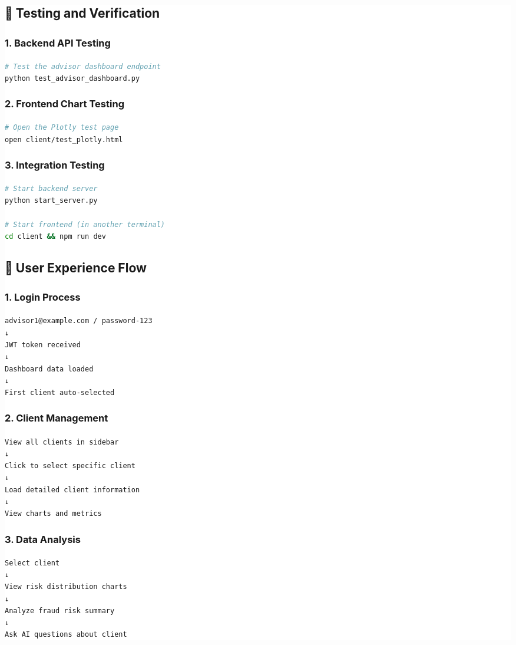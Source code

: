 ## 🧪 Testing and Verification

### 1. **Backend API Testing**
```bash
# Test the advisor dashboard endpoint
python test_advisor_dashboard.py
```

### 2. **Frontend Chart Testing**
```bash
# Open the Plotly test page
open client/test_plotly.html
```

### 3. **Integration Testing**
```bash
# Start backend server
python start_server.py

# Start frontend (in another terminal)
cd client && npm run dev
```

## 📱 User Experience Flow

### 1. **Login Process**
```
advisor1@example.com / password-123
↓
JWT token received
↓
Dashboard data loaded
↓
First client auto-selected
```

### 2. **Client Management**
```
View all clients in sidebar
↓
Click to select specific client
↓
Load detailed client information
↓
View charts and metrics
```

### 3. **Data Analysis**
```
Select client
↓
View risk distribution charts
↓
Analyze fraud risk summary
↓
Ask AI questions about client
```
